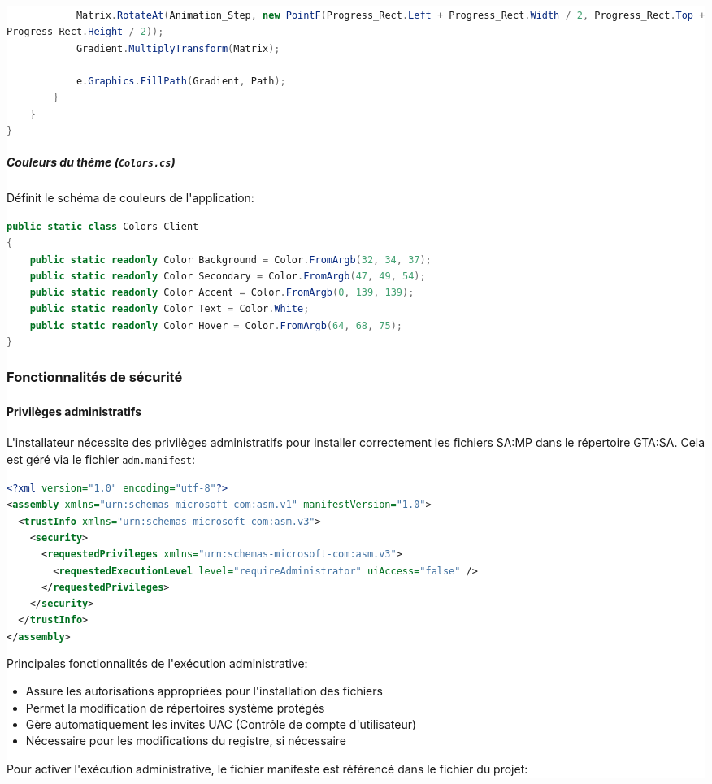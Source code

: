 ```csharp
            Matrix.RotateAt(Animation_Step, new PointF(Progress_Rect.Left + Progress_Rect.Width / 2, Progress_Rect.Top + Progress_Rect.Height / 2));
            Gradient.MultiplyTransform(Matrix);

            e.Graphics.FillPath(Gradient, Path);
        }
    }
}
```

##### Couleurs du thème (`Colors.cs`)

Définit le schéma de couleurs de l'application:

```csharp
public static class Colors_Client
{
    public static readonly Color Background = Color.FromArgb(32, 34, 37);
    public static readonly Color Secondary = Color.FromArgb(47, 49, 54);
    public static readonly Color Accent = Color.FromArgb(0, 139, 139);
    public static readonly Color Text = Color.White;
    public static readonly Color Hover = Color.FromArgb(64, 68, 75);
}
```

### Fonctionnalités de sécurité

#### Privilèges administratifs

L'installateur nécessite des privilèges administratifs pour installer correctement les fichiers SA:MP dans le répertoire GTA:SA. Cela est géré via le fichier `adm.manifest`:

```xml
<?xml version="1.0" encoding="utf-8"?>
<assembly xmlns="urn:schemas-microsoft-com:asm.v1" manifestVersion="1.0">
  <trustInfo xmlns="urn:schemas-microsoft-com:asm.v3">
    <security>
      <requestedPrivileges xmlns="urn:schemas-microsoft-com:asm.v3">
        <requestedExecutionLevel level="requireAdministrator" uiAccess="false" />
      </requestedPrivileges>
    </security>
  </trustInfo>
</assembly>
```

Principales fonctionnalités de l'exécution administrative:
- Assure les autorisations appropriées pour l'installation des fichiers
- Permet la modification de répertoires système protégés
- Gère automatiquement les invites UAC (Contrôle de compte d'utilisateur)
- Nécessaire pour les modifications du registre, si nécessaire

Pour activer l'exécution administrative, le fichier manifeste est référencé dans le fichier du projet:
